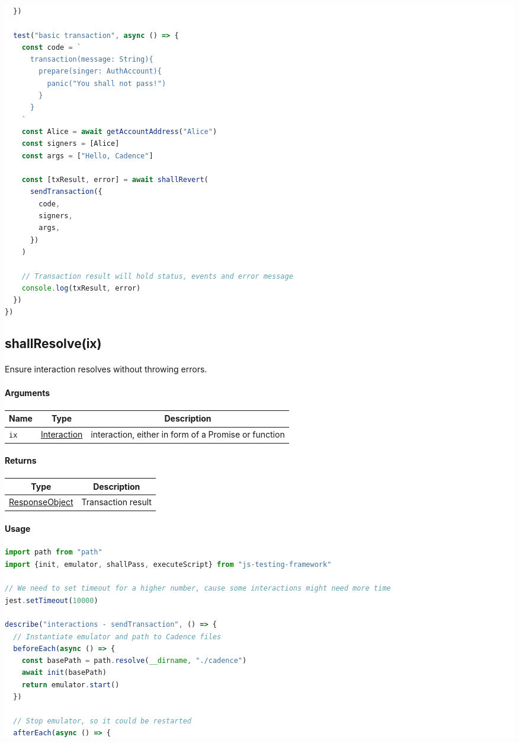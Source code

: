 ```javascript
  })

  test("basic transaction", async () => {
    const code = `
      transaction(message: String){
        prepare(singer: AuthAccount){
          panic("You shall not pass!")
        }
      }
    `
    const Alice = await getAccountAddress("Alice")
    const signers = [Alice]
    const args = ["Hello, Cadence"]

    const [txResult, error] = await shallRevert(
      sendTransaction({
        code,
        signers,
        args,
      })
    )

    // Transaction result will hold status, events and error message
    console.log(txResult, error)
  })
})
```

## shallResolve(ix)

Ensure interaction resolves without throwing errors.

#### Arguments

| Name | Type                                | Description                                          |
| ---- | ----------------------------------- | ---------------------------------------------------- |
| `ix` | [Interaction](./api.md#interaction) | interaction, either in form of a Promise or function |

#### Returns

| Type                                                                        | Description        |
| --------------------------------------------------------------------------- | ------------------ |
| [ResponseObject](../clients/fcl-js/api.md#responseobject) | Transaction result |

#### Usage

```javascript
import path from "path"
import {init, emulator, shallPass, executeScript} from "js-testing-framework"

// We need to set timeout for a higher number, cause some interactions might need more time
jest.setTimeout(10000)

describe("interactions - sendTransaction", () => {
  // Instantiate emulator and path to Cadence files
  beforeEach(async () => {
    const basePath = path.resolve(__dirname, "./cadence")
    await init(basePath)
    return emulator.start()
  })

  // Stop emulator, so it could be restarted
  afterEach(async () => {
```